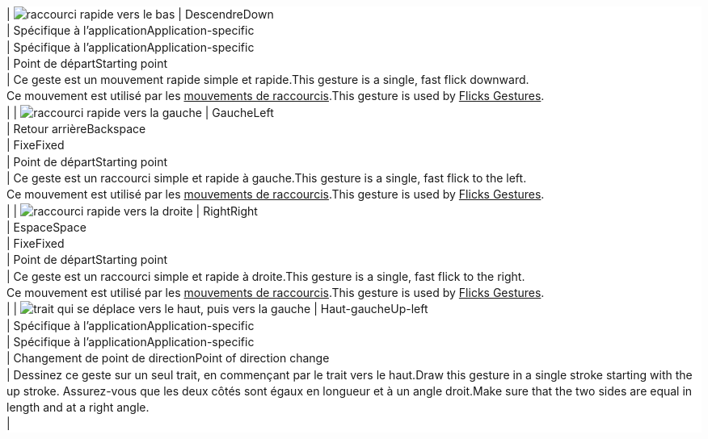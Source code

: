 | ![raccourci rapide vers le bas](images/7fa5b0c3-1d78-4c93-af3f-b59fbba570b3.jpg)                                                                                                     | <span data-ttu-id="a6a8b-280">Descendre</span><span class="sxs-lookup"><span data-stu-id="a6a8b-280">Down</span></span><br/>             | <span data-ttu-id="a6a8b-281">Spécifique à l’application</span><span class="sxs-lookup"><span data-stu-id="a6a8b-281">Application-specific</span></span><br/>              | <span data-ttu-id="a6a8b-282">Spécifique à l’application</span><span class="sxs-lookup"><span data-stu-id="a6a8b-282">Application-specific</span></span><br/> | <span data-ttu-id="a6a8b-283">Point de départ</span><span class="sxs-lookup"><span data-stu-id="a6a8b-283">Starting point</span></span><br/>                             | <span data-ttu-id="a6a8b-284">Ce geste est un mouvement rapide simple et rapide.</span><span class="sxs-lookup"><span data-stu-id="a6a8b-284">This gesture is a single, fast flick downward.</span></span><br/> <span data-ttu-id="a6a8b-285">Ce mouvement est utilisé par les [mouvements de raccourcis](flicks-gestures.md).</span><span class="sxs-lookup"><span data-stu-id="a6a8b-285">This gesture is used by [Flicks Gestures](flicks-gestures.md).</span></span><br/>                                                                                                                             |
| ![raccourci rapide vers la gauche](images/ce60cc20-1769-428d-80de-7f47c86021fb.jpg)                                                                                                  | <span data-ttu-id="a6a8b-287">Gauche</span><span class="sxs-lookup"><span data-stu-id="a6a8b-287">Left</span></span><br/>             | <span data-ttu-id="a6a8b-288">Retour arrière</span><span class="sxs-lookup"><span data-stu-id="a6a8b-288">Backspace</span></span><br/>                         | <span data-ttu-id="a6a8b-289">Fixe</span><span class="sxs-lookup"><span data-stu-id="a6a8b-289">Fixed</span></span><br/>                | <span data-ttu-id="a6a8b-290">Point de départ</span><span class="sxs-lookup"><span data-stu-id="a6a8b-290">Starting point</span></span><br/>                             | <span data-ttu-id="a6a8b-291">Ce geste est un raccourci simple et rapide à gauche.</span><span class="sxs-lookup"><span data-stu-id="a6a8b-291">This gesture is a single, fast flick to the left.</span></span><br/> <span data-ttu-id="a6a8b-292">Ce mouvement est utilisé par les [mouvements de raccourcis](flicks-gestures.md).</span><span class="sxs-lookup"><span data-stu-id="a6a8b-292">This gesture is used by [Flicks Gestures](flicks-gestures.md).</span></span><br/>                                                                                                                          |
| ![raccourci rapide vers la droite](images/864cf4e1-2619-49cf-ac96-72994232e465.jpg)                                                                                                 | <span data-ttu-id="a6a8b-294">Right</span><span class="sxs-lookup"><span data-stu-id="a6a8b-294">Right</span></span><br/>            | <span data-ttu-id="a6a8b-295">Espace</span><span class="sxs-lookup"><span data-stu-id="a6a8b-295">Space</span></span><br/>                             | <span data-ttu-id="a6a8b-296">Fixe</span><span class="sxs-lookup"><span data-stu-id="a6a8b-296">Fixed</span></span><br/>                | <span data-ttu-id="a6a8b-297">Point de départ</span><span class="sxs-lookup"><span data-stu-id="a6a8b-297">Starting point</span></span><br/>                             | <span data-ttu-id="a6a8b-298">Ce geste est un raccourci simple et rapide à droite.</span><span class="sxs-lookup"><span data-stu-id="a6a8b-298">This gesture is a single, fast flick to the right.</span></span><br/> <span data-ttu-id="a6a8b-299">Ce mouvement est utilisé par les [mouvements de raccourcis](flicks-gestures.md).</span><span class="sxs-lookup"><span data-stu-id="a6a8b-299">This gesture is used by [Flicks Gestures](flicks-gestures.md).</span></span><br/>                                                                                                                         |
| ![trait qui se déplace vers le haut, puis vers la gauche](images/32eae57d-d426-41c9-9a00-9adc3210a15e.gif)                                                                                       | <span data-ttu-id="a6a8b-301">Haut-gauche</span><span class="sxs-lookup"><span data-stu-id="a6a8b-301">Up-left</span></span><br/>          | <span data-ttu-id="a6a8b-302">Spécifique à l’application</span><span class="sxs-lookup"><span data-stu-id="a6a8b-302">Application-specific</span></span><br/>              | <span data-ttu-id="a6a8b-303">Spécifique à l’application</span><span class="sxs-lookup"><span data-stu-id="a6a8b-303">Application-specific</span></span><br/> | <span data-ttu-id="a6a8b-304">Changement de point de direction</span><span class="sxs-lookup"><span data-stu-id="a6a8b-304">Point of direction change</span></span><br/>                  | <span data-ttu-id="a6a8b-305">Dessinez ce geste sur un seul trait, en commençant par le trait vers le haut.</span><span class="sxs-lookup"><span data-stu-id="a6a8b-305">Draw this gesture in a single stroke starting with the up stroke.</span></span> <span data-ttu-id="a6a8b-306">Assurez-vous que les deux côtés sont égaux en longueur et à un angle droit.</span><span class="sxs-lookup"><span data-stu-id="a6a8b-306">Make sure that the two sides are equal in length and at a right angle.</span></span><br/>                                                                                                              |